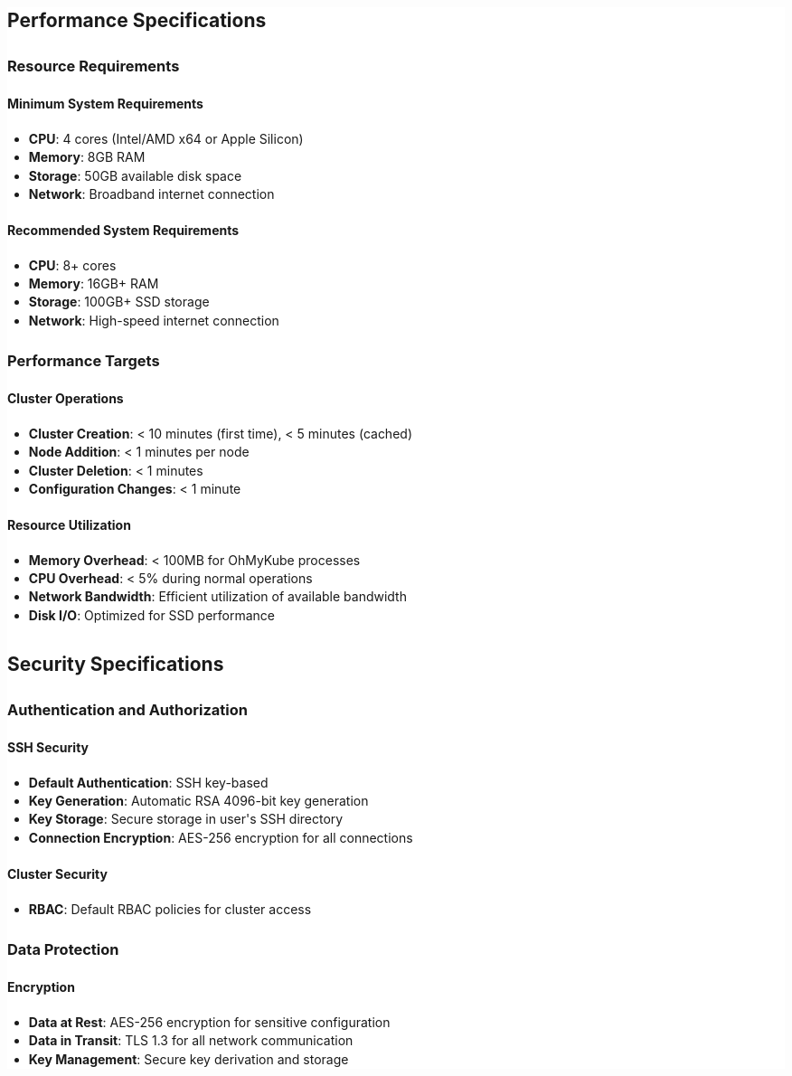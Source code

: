 ## Performance Specifications

### Resource Requirements

#### Minimum System Requirements
- **CPU**: 4 cores (Intel/AMD x64 or Apple Silicon)
- **Memory**: 8GB RAM
- **Storage**: 50GB available disk space
- **Network**: Broadband internet connection

#### Recommended System Requirements
- **CPU**: 8+ cores
- **Memory**: 16GB+ RAM
- **Storage**: 100GB+ SSD storage
- **Network**: High-speed internet connection

### Performance Targets

#### Cluster Operations
- **Cluster Creation**: < 10 minutes (first time), < 5 minutes (cached)
- **Node Addition**: < 1 minutes per node
- **Cluster Deletion**: < 1 minutes
- **Configuration Changes**: < 1 minute

#### Resource Utilization
- **Memory Overhead**: < 100MB for OhMyKube processes
- **CPU Overhead**: < 5% during normal operations
- **Network Bandwidth**: Efficient utilization of available bandwidth
- **Disk I/O**: Optimized for SSD performance

## Security Specifications

### Authentication and Authorization

#### SSH Security
- **Default Authentication**: SSH key-based
- **Key Generation**: Automatic RSA 4096-bit key generation
- **Key Storage**: Secure storage in user's SSH directory
- **Connection Encryption**: AES-256 encryption for all connections

#### Cluster Security
- **RBAC**: Default RBAC policies for cluster access

### Data Protection

#### Encryption
- **Data at Rest**: AES-256 encryption for sensitive configuration
- **Data in Transit**: TLS 1.3 for all network communication
- **Key Management**: Secure key derivation and storage
